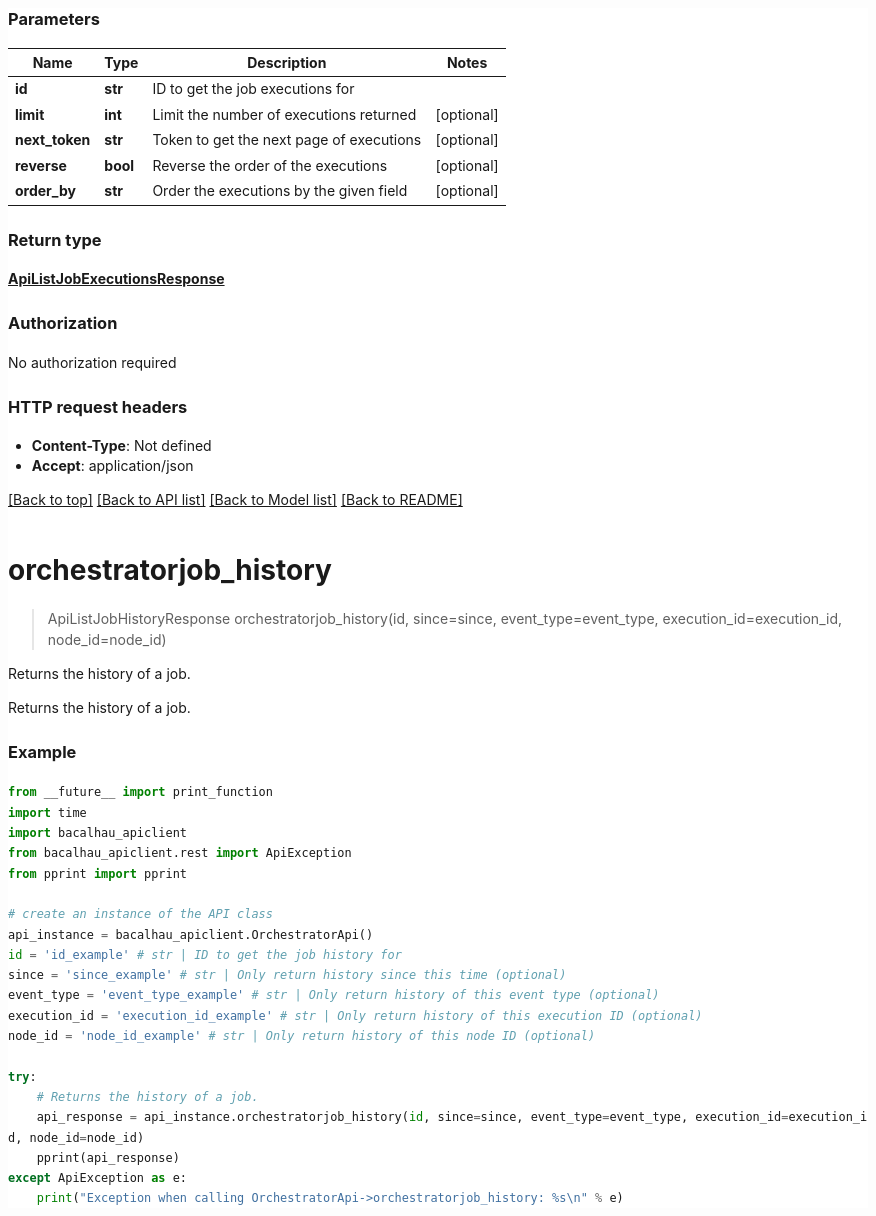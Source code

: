 ### Parameters

Name | Type | Description  | Notes
------------- | ------------- | ------------- | -------------
 **id** | **str**| ID to get the job executions for | 
 **limit** | **int**| Limit the number of executions returned | [optional] 
 **next_token** | **str**| Token to get the next page of executions | [optional] 
 **reverse** | **bool**| Reverse the order of the executions | [optional] 
 **order_by** | **str**| Order the executions by the given field | [optional] 

### Return type

[**ApiListJobExecutionsResponse**](ApiListJobExecutionsResponse.md)

### Authorization

No authorization required

### HTTP request headers

 - **Content-Type**: Not defined
 - **Accept**: application/json

[[Back to top]](#) [[Back to API list]](../README.md#documentation-for-api-endpoints) [[Back to Model list]](../README.md#documentation-for-models) [[Back to README]](../README.md)

# **orchestratorjob_history**
> ApiListJobHistoryResponse orchestratorjob_history(id, since=since, event_type=event_type, execution_id=execution_id, node_id=node_id)

Returns the history of a job.

Returns the history of a job.

### Example
```python
from __future__ import print_function
import time
import bacalhau_apiclient
from bacalhau_apiclient.rest import ApiException
from pprint import pprint

# create an instance of the API class
api_instance = bacalhau_apiclient.OrchestratorApi()
id = 'id_example' # str | ID to get the job history for
since = 'since_example' # str | Only return history since this time (optional)
event_type = 'event_type_example' # str | Only return history of this event type (optional)
execution_id = 'execution_id_example' # str | Only return history of this execution ID (optional)
node_id = 'node_id_example' # str | Only return history of this node ID (optional)

try:
    # Returns the history of a job.
    api_response = api_instance.orchestratorjob_history(id, since=since, event_type=event_type, execution_id=execution_id, node_id=node_id)
    pprint(api_response)
except ApiException as e:
    print("Exception when calling OrchestratorApi->orchestratorjob_history: %s\n" % e)
```
